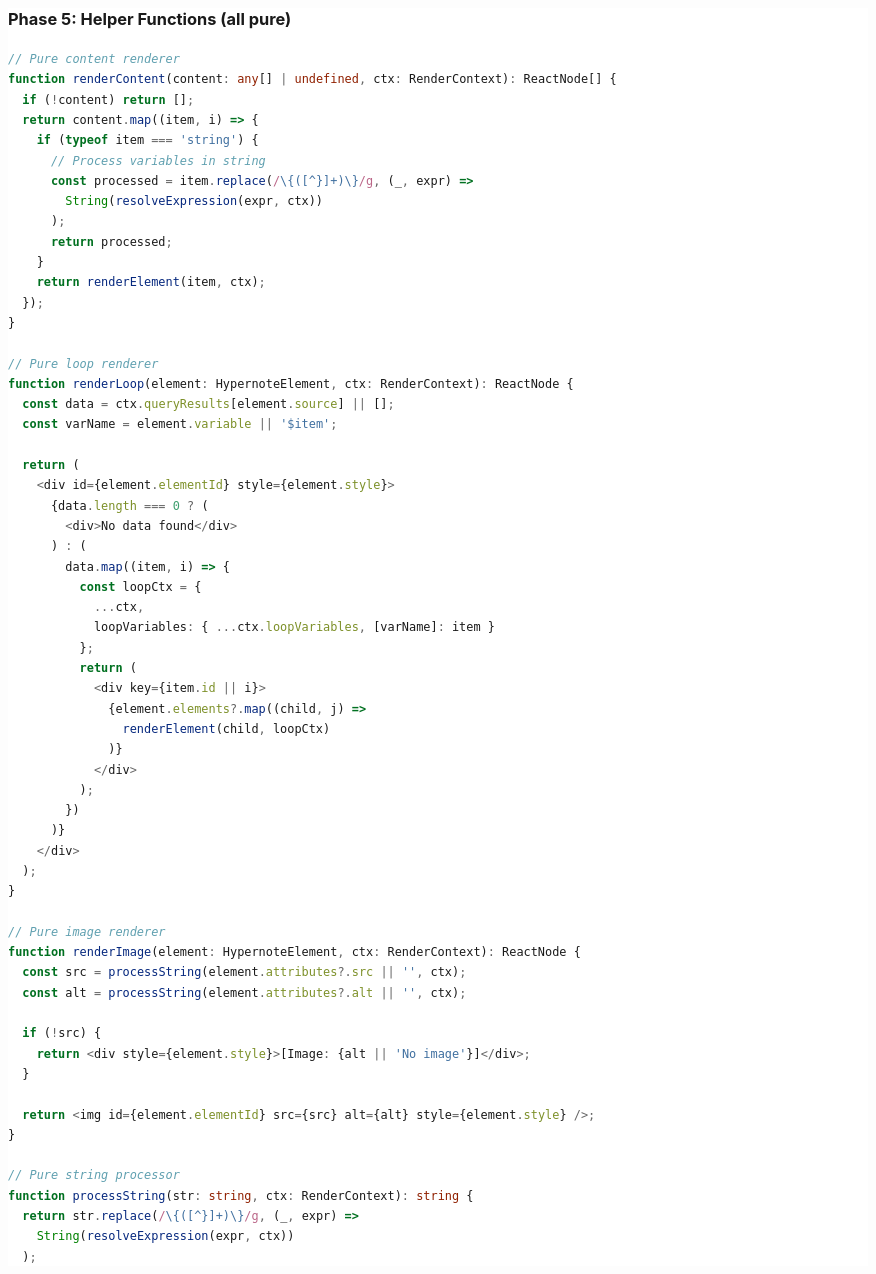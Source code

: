 ### Phase 5: Helper Functions (all pure)

```typescript
// Pure content renderer
function renderContent(content: any[] | undefined, ctx: RenderContext): ReactNode[] {
  if (!content) return [];
  return content.map((item, i) => {
    if (typeof item === 'string') {
      // Process variables in string
      const processed = item.replace(/\{([^}]+)\}/g, (_, expr) => 
        String(resolveExpression(expr, ctx))
      );
      return processed;
    }
    return renderElement(item, ctx);
  });
}

// Pure loop renderer
function renderLoop(element: HypernoteElement, ctx: RenderContext): ReactNode {
  const data = ctx.queryResults[element.source] || [];
  const varName = element.variable || '$item';
  
  return (
    <div id={element.elementId} style={element.style}>
      {data.length === 0 ? (
        <div>No data found</div>
      ) : (
        data.map((item, i) => {
          const loopCtx = {
            ...ctx,
            loopVariables: { ...ctx.loopVariables, [varName]: item }
          };
          return (
            <div key={item.id || i}>
              {element.elements?.map((child, j) => 
                renderElement(child, loopCtx)
              )}
            </div>
          );
        })
      )}
    </div>
  );
}

// Pure image renderer
function renderImage(element: HypernoteElement, ctx: RenderContext): ReactNode {
  const src = processString(element.attributes?.src || '', ctx);
  const alt = processString(element.attributes?.alt || '', ctx);
  
  if (!src) {
    return <div style={element.style}>[Image: {alt || 'No image'}]</div>;
  }
  
  return <img id={element.elementId} src={src} alt={alt} style={element.style} />;
}

// Pure string processor
function processString(str: string, ctx: RenderContext): string {
  return str.replace(/\{([^}]+)\}/g, (_, expr) => 
    String(resolveExpression(expr, ctx))
  );
```